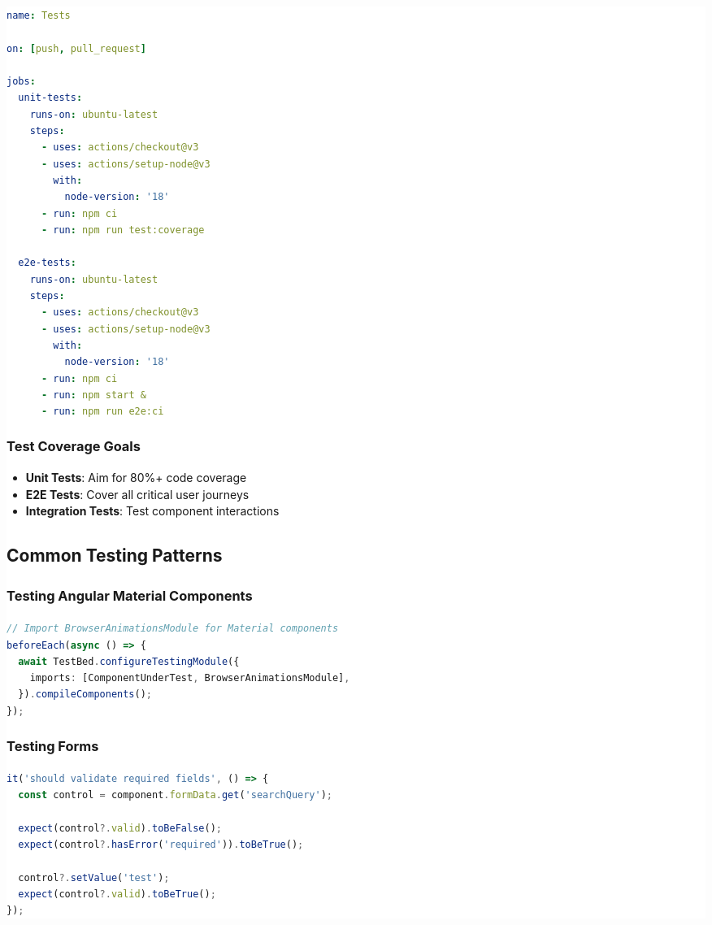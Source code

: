 ```yaml
name: Tests

on: [push, pull_request]

jobs:
  unit-tests:
    runs-on: ubuntu-latest
    steps:
      - uses: actions/checkout@v3
      - uses: actions/setup-node@v3
        with:
          node-version: '18'
      - run: npm ci
      - run: npm run test:coverage

  e2e-tests:
    runs-on: ubuntu-latest
    steps:
      - uses: actions/checkout@v3
      - uses: actions/setup-node@v3
        with:
          node-version: '18'
      - run: npm ci
      - run: npm start &
      - run: npm run e2e:ci
```

### Test Coverage Goals

- **Unit Tests**: Aim for 80%+ code coverage
- **E2E Tests**: Cover all critical user journeys
- **Integration Tests**: Test component interactions

## Common Testing Patterns

### Testing Angular Material Components

```typescript
// Import BrowserAnimationsModule for Material components
beforeEach(async () => {
  await TestBed.configureTestingModule({
    imports: [ComponentUnderTest, BrowserAnimationsModule],
  }).compileComponents();
});
```

### Testing Forms

```typescript
it('should validate required fields', () => {
  const control = component.formData.get('searchQuery');

  expect(control?.valid).toBeFalse();
  expect(control?.hasError('required')).toBeTrue();

  control?.setValue('test');
  expect(control?.valid).toBeTrue();
});
```
